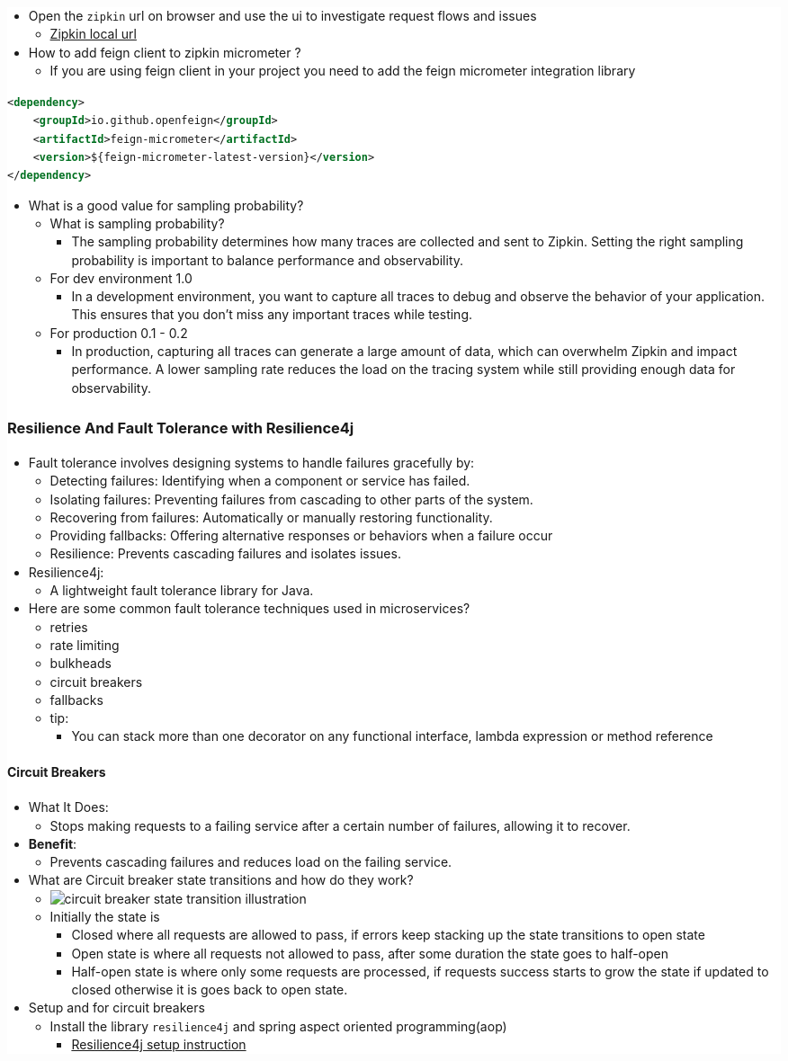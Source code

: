 - Open the `zipkin` url on browser and use the ui to investigate request flows and issues
	- [Zipkin local url](http://localhost:9411)
- How to add feign client to zipkin micrometer ?
	- If you are using feign client in your project you need to add the feign micrometer integration library

```xml
<dependency>
    <groupId>io.github.openfeign</groupId>
    <artifactId>feign-micrometer</artifactId>
    <version>${feign-micrometer-latest-version}</version>
</dependency>
```

- What is a good value for sampling probability?
	- What is sampling probability?
		- The sampling probability determines how many traces are collected and sent to Zipkin. Setting the right sampling probability is important to balance performance and observability.
	- For dev environment 1.0
		- In a development environment, you want to capture all traces to debug and observe the behavior of your application. This ensures that you don’t miss any important traces while testing.
	- For production 0.1 - 0.2
		- In production, capturing all traces can generate a large amount of data, which can overwhelm Zipkin and impact performance. A lower sampling rate reduces the load on the tracing system while still providing enough data for observability.

### Resilience And Fault Tolerance with Resilience4j

- Fault tolerance involves designing systems to handle failures gracefully by:
	- Detecting failures: Identifying when a component or service has failed.
	- Isolating failures: Preventing failures from cascading to other parts of the system.
	- Recovering from failures: Automatically or manually restoring functionality.
	- Providing fallbacks: Offering alternative responses or behaviors when a failure occur
	- Resilience: Prevents cascading failures and isolates issues.
- Resilience4j:
	- A lightweight fault tolerance library for Java.
- Here are some common fault tolerance techniques used in microservices?
	- retries
	- rate limiting
	- bulkheads
	- circuit breakers
	- fallbacks
	- tip:
		- You can stack more than one decorator on any functional interface, lambda expression or method reference

#### Circuit Breakers

- What It Does:
	- Stops making requests to a failing service after a certain number of failures, allowing it to recover.
- **Benefit**:
	- Prevents cascading failures and reduces load on the failing service.
- What are Circuit breaker state transitions and how do they work?
	- ![circuit breaker state transition illustration](https://miro.medium.com/v2/resize:fit:315/1*Vqp5A2zcMQ9AjIX3_4_pRg.jpeg)
	- Initially the state is
		- Closed where all requests are allowed to pass, if errors keep stacking up the state transitions to open state
		- Open state is where all requests not allowed to pass, after some duration the state goes to half-open
		- Half-open state is where only some requests are processed, if requests success starts to grow the state if updated to closed otherwise it is goes back to open state.
- Setup and for circuit breakers
	- Install the library `resilience4j` and spring aspect oriented programming(aop)
		- [Resilience4j setup instruction](https://resilience4j.readme.io/docs/getting-started-3)